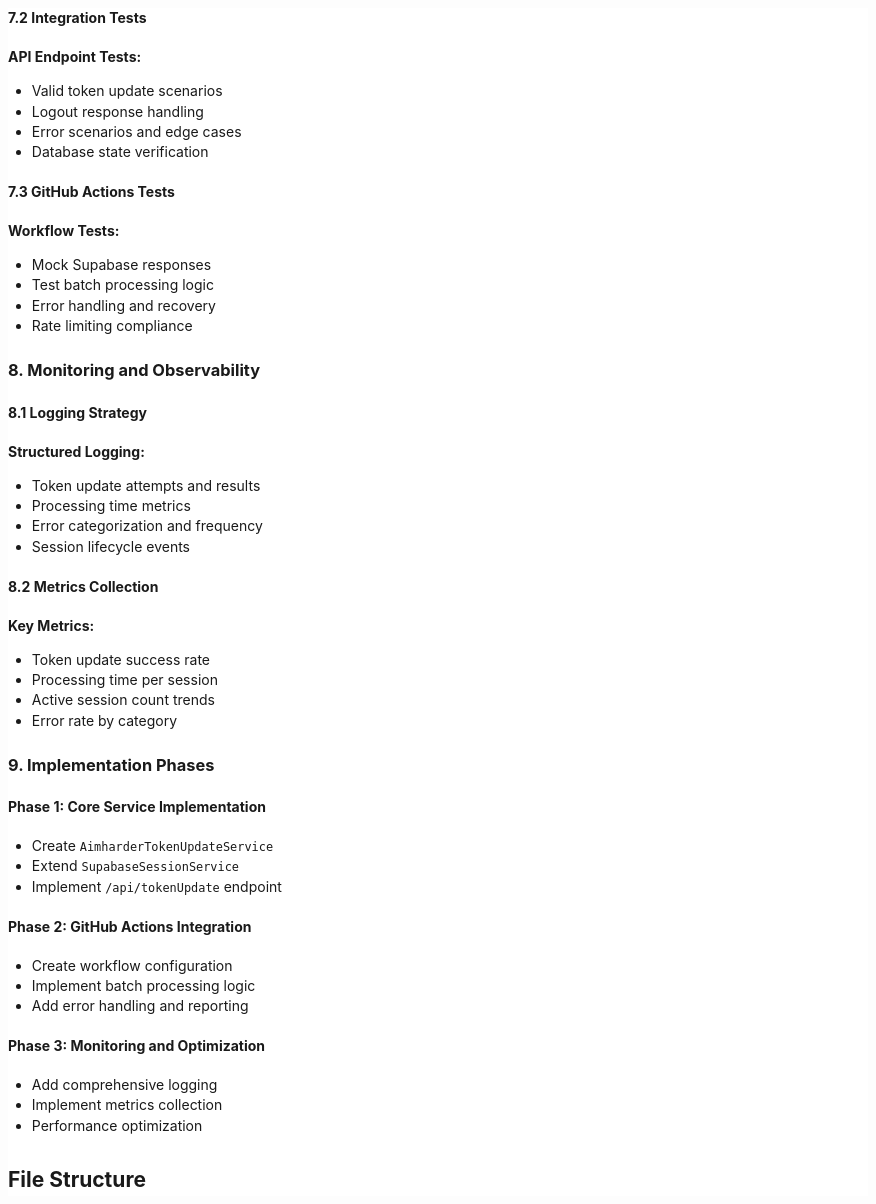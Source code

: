 #### 7.2 Integration Tests

**API Endpoint Tests:**
- Valid token update scenarios
- Logout response handling
- Error scenarios and edge cases
- Database state verification

#### 7.3 GitHub Actions Tests

**Workflow Tests:**
- Mock Supabase responses
- Test batch processing logic
- Error handling and recovery
- Rate limiting compliance

### 8. Monitoring and Observability

#### 8.1 Logging Strategy

**Structured Logging:**
- Token update attempts and results
- Processing time metrics
- Error categorization and frequency
- Session lifecycle events

#### 8.2 Metrics Collection

**Key Metrics:**
- Token update success rate
- Processing time per session
- Active session count trends
- Error rate by category

### 9. Implementation Phases

#### Phase 1: Core Service Implementation
- Create `AimharderTokenUpdateService`
- Extend `SupabaseSessionService`
- Implement `/api/tokenUpdate` endpoint

#### Phase 2: GitHub Actions Integration
- Create workflow configuration
- Implement batch processing logic
- Add error handling and reporting

#### Phase 3: Monitoring and Optimization
- Add comprehensive logging
- Implement metrics collection
- Performance optimization

## File Structure

